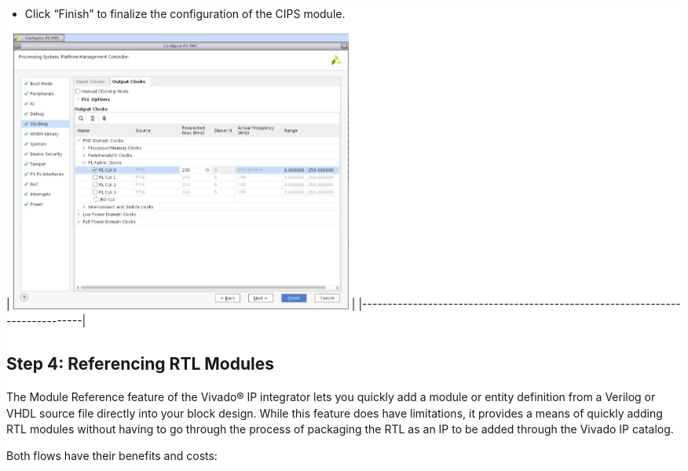 - Click “Finish” to finalize the configuration of the CIPS module.

| <img src="./media/image12.jpg" style="width:4.45124in;height:3.65972in"      
 alt="Graphical user interface, table Description automatically generated" />  |
|------------------------------------------------------------------------------|

## **Step 4: Referencing RTL Modules**

The Module Reference feature of the Vivado® IP integrator lets you
quickly add a module or entity definition from a Verilog or VHDL source
file directly into your block design. While this feature does have
limitations, it provides a means of quickly adding RTL modules without
having to go through the process of packaging the RTL as an IP to be
added through the Vivado IP catalog.

Both flows have their benefits and costs:
